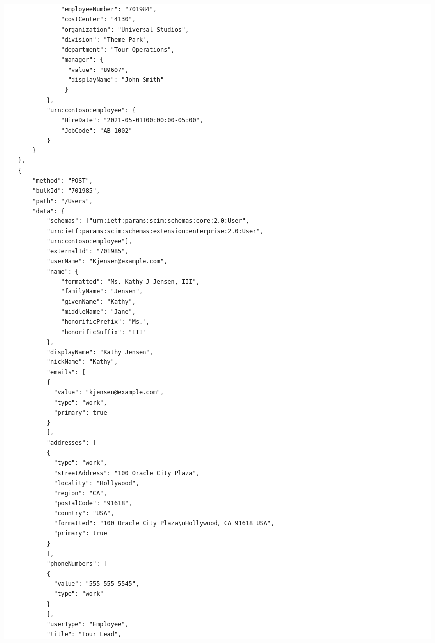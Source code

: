 ```http
                "employeeNumber": "701984",
                "costCenter": "4130",
                "organization": "Universal Studios",
                "division": "Theme Park",
                "department": "Tour Operations",
                "manager": {
                  "value": "89607",
                  "displayName": "John Smith"
                 }
            },
            "urn:contoso:employee": {
                "HireDate": "2021-05-01T00:00:00-05:00",
                "JobCode": "AB-1002"
            }            
        }
    },
    {
        "method": "POST",
        "bulkId": "701985",
        "path": "/Users",
        "data": {
            "schemas": ["urn:ietf:params:scim:schemas:core:2.0:User",
            "urn:ietf:params:scim:schemas:extension:enterprise:2.0:User",
            "urn:contoso:employee"],
            "externalId": "701985",
            "userName": "Kjensen@example.com",
            "name": {
                "formatted": "Ms. Kathy J Jensen, III",
                "familyName": "Jensen",
                "givenName": "Kathy",
                "middleName": "Jane",
                "honorificPrefix": "Ms.",
                "honorificSuffix": "III"
            },
            "displayName": "Kathy Jensen",
            "nickName": "Kathy",
            "emails": [
            {
              "value": "kjensen@example.com",
              "type": "work",
              "primary": true
            }
            ],
            "addresses": [
            {
              "type": "work",
              "streetAddress": "100 Oracle City Plaza",
              "locality": "Hollywood",
              "region": "CA",
              "postalCode": "91618",
              "country": "USA",
              "formatted": "100 Oracle City Plaza\nHollywood, CA 91618 USA",
              "primary": true
            }
            ],
            "phoneNumbers": [
            {
              "value": "555-555-5545",
              "type": "work"
            }
            ],
            "userType": "Employee",
            "title": "Tour Lead",
```